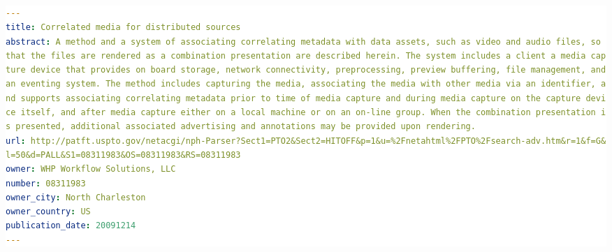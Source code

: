 ```yaml
---
title: Correlated media for distributed sources
abstract: A method and a system of associating correlating metadata with data assets, such as video and audio files, so that the files are rendered as a combination presentation are described herein. The system includes a client a media capture device that provides on board storage, network connectivity, preprocessing, preview buffering, file management, and an eventing system. The method includes capturing the media, associating the media with other media via an identifier, and supports associating correlating metadata prior to time of media capture and during media capture on the capture device itself, and after media capture either on a local machine or on an on-line group. When the combination presentation is presented, additional associated advertising and annotations may be provided upon rendering.
url: http://patft.uspto.gov/netacgi/nph-Parser?Sect1=PTO2&Sect2=HITOFF&p=1&u=%2Fnetahtml%2FPTO%2Fsearch-adv.htm&r=1&f=G&l=50&d=PALL&S1=08311983&OS=08311983&RS=08311983
owner: WHP Workflow Solutions, LLC
number: 08311983
owner_city: North Charleston
owner_country: US
publication_date: 20091214
---
```

